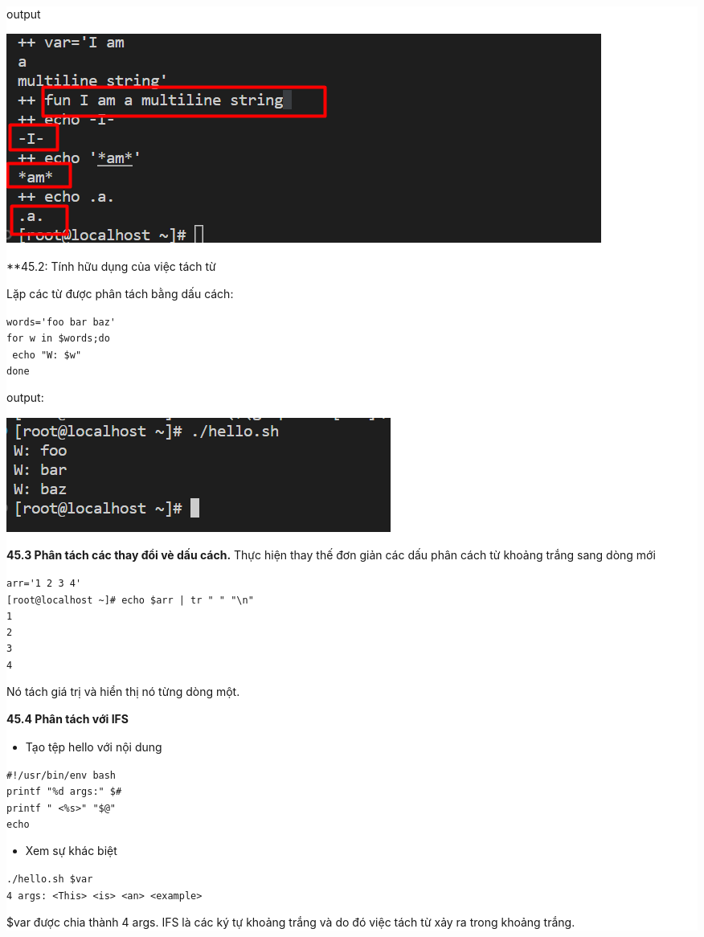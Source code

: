 output

![Alt text](./anh_bash5/image-4.png)


**45.2: Tính hữu dụng của việc tách từ

Lặp các từ được phân tách bằng dấu cách:
```
words='foo bar baz'
for w in $words;do
 echo "W: $w"
done
```
output:

![Alt text](./anh_bash5/image-5.png)

**45.3 Phân tách các thay đổi vè dấu cách.**
Thực hiện thay thế đơn giản các dấu phân cách từ khoảng trắng sang dòng mới
```
arr='1 2 3 4'
[root@localhost ~]# echo $arr | tr " " "\n"
1
2
3
4
```
Nó tách giá trị và hiển thị nó từng dòng một.

**45.4 Phân tách với IFS**
- Tạo tệp hello  với nội dung

```
#!/usr/bin/env bash
printf "%d args:" $#
printf " <%s>" "$@"
echo
```
- Xem sự khác biệt
```
./hello.sh $var
4 args: <This> <is> <an> <example>
```
$var được chia thành 4 args. IFS là các ký tự khoảng trắng và do đó việc tách từ xảy ra trong khoảng trắng.
```
```